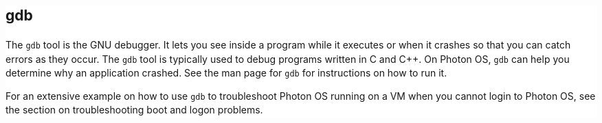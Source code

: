 ## gdb

The `gdb` tool is the GNU debugger. It lets you see inside a program while it executes or when it crashes so that you can catch errors as they occur. The `gdb` tool is typically used to debug programs written in C and C++. On Photon OS, `gdb` can help you determine why an application crashed. See the man page for `gdb` for instructions on how to run it. 

For an extensive example on how to use `gdb` to troubleshoot Photon OS running on a VM when you cannot login to Photon OS, see the section on troubleshooting boot and logon problems. 

